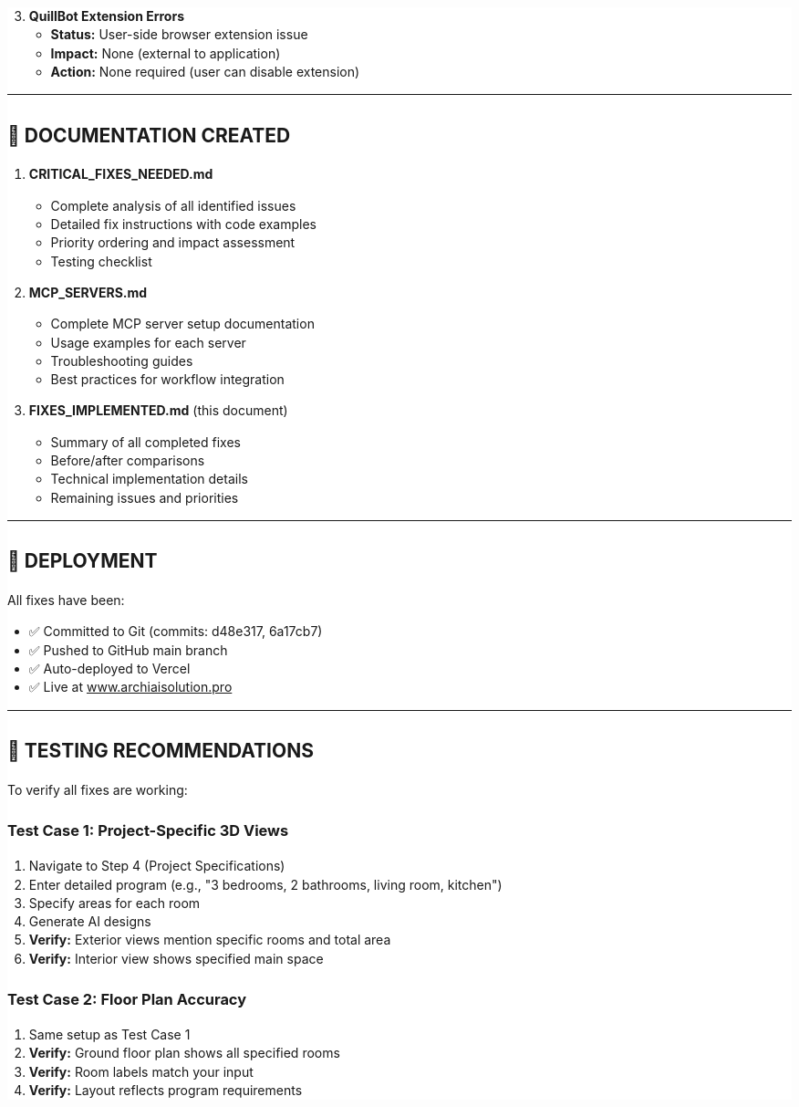 3. **QuillBot Extension Errors**
   - **Status:** User-side browser extension issue
   - **Impact:** None (external to application)
   - **Action:** None required (user can disable extension)

---

## 📖 **DOCUMENTATION CREATED**

1. **CRITICAL_FIXES_NEEDED.md**
   - Complete analysis of all identified issues
   - Detailed fix instructions with code examples
   - Priority ordering and impact assessment
   - Testing checklist

2. **MCP_SERVERS.md**
   - Complete MCP server setup documentation
   - Usage examples for each server
   - Troubleshooting guides
   - Best practices for workflow integration

3. **FIXES_IMPLEMENTED.md** (this document)
   - Summary of all completed fixes
   - Before/after comparisons
   - Technical implementation details
   - Remaining issues and priorities

---

## 🚀 **DEPLOYMENT**

All fixes have been:
- ✅ Committed to Git (commits: d48e317, 6a17cb7)
- ✅ Pushed to GitHub main branch
- ✅ Auto-deployed to Vercel
- ✅ Live at www.archiaisolution.pro

---

## 🧪 **TESTING RECOMMENDATIONS**

To verify all fixes are working:

### Test Case 1: Project-Specific 3D Views
1. Navigate to Step 4 (Project Specifications)
2. Enter detailed program (e.g., "3 bedrooms, 2 bathrooms, living room, kitchen")
3. Specify areas for each room
4. Generate AI designs
5. **Verify:** Exterior views mention specific rooms and total area
6. **Verify:** Interior view shows specified main space

### Test Case 2: Floor Plan Accuracy
1. Same setup as Test Case 1
2. **Verify:** Ground floor plan shows all specified rooms
3. **Verify:** Room labels match your input
4. **Verify:** Layout reflects program requirements
